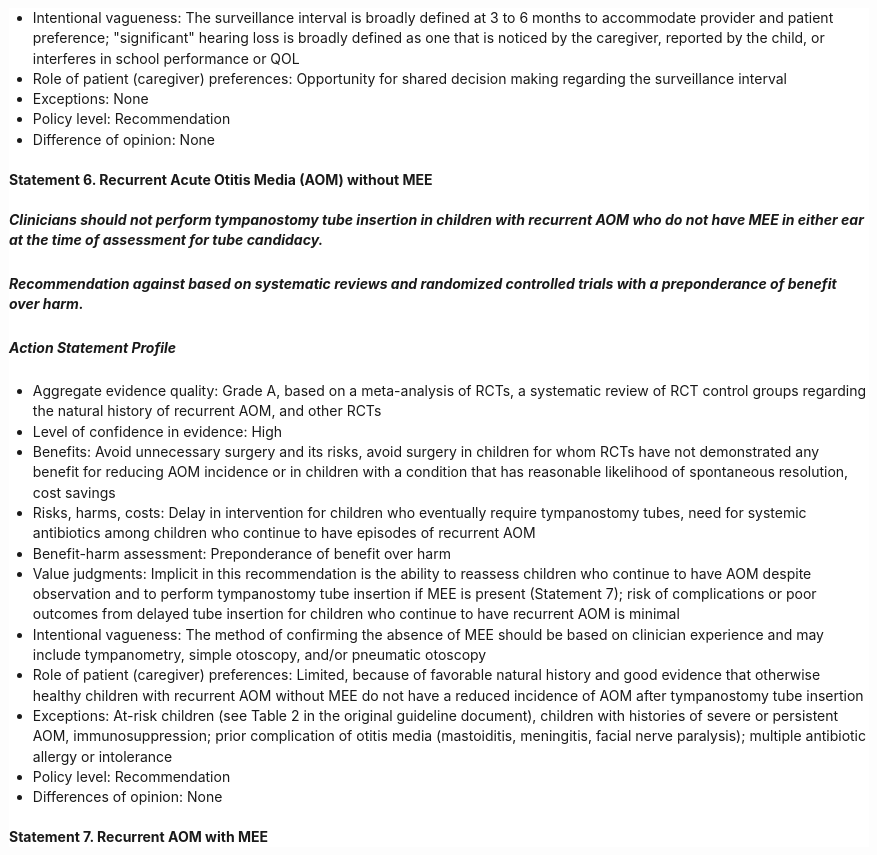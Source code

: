   * Intentional vagueness: The surveillance interval is broadly defined at 3 to 6 months to accommodate provider and patient preference; "significant" hearing loss is broadly defined as one that is noticed by the caregiver, reported by the child, or interferes in school performance or QOL 
  * Role of patient (caregiver) preferences: Opportunity for shared decision making regarding the surveillance interval 
  * Exceptions: None 
  * Policy level: Recommendation 
  * Difference of opinion: None 




####  Statement 6. Recurrent Acute Otitis Media (AOM) without MEE 


#####  Clinicians should not perform tympanostomy tube insertion in children with recurrent AOM who do not have MEE in either ear at the time of assessment for tube candidacy. 


#####  Recommendation against based on systematic reviews and randomized controlled trials with a preponderance of benefit over harm. 


#####  Action Statement Profile 


  * Aggregate evidence quality: Grade A, based on a meta-analysis of RCTs, a systematic review of RCT control groups regarding the natural history of recurrent AOM, and other RCTs 
  * Level of confidence in evidence: High 
  * Benefits: Avoid unnecessary surgery and its risks, avoid surgery in children for whom RCTs have not demonstrated any benefit for reducing AOM incidence or in children with a condition that has reasonable likelihood of spontaneous resolution, cost savings 
  * Risks, harms, costs: Delay in intervention for children who eventually require tympanostomy tubes, need for systemic antibiotics among children who continue to have episodes of recurrent AOM 
  * Benefit-harm assessment: Preponderance of benefit over harm 
  * Value judgments: Implicit in this recommendation is the ability to reassess children who continue to have AOM despite observation and to perform tympanostomy tube insertion if MEE is present (Statement 7); risk of complications or poor outcomes from delayed tube insertion for children who continue to have recurrent AOM is minimal 
  * Intentional vagueness: The method of confirming the absence of MEE should be based on clinician experience and may include tympanometry, simple otoscopy, and/or pneumatic otoscopy 
  * Role of patient (caregiver) preferences: Limited, because of favorable natural history and good evidence that otherwise healthy children with recurrent AOM without MEE do not have a reduced incidence of AOM after tympanostomy tube insertion 
  * Exceptions: At-risk children (see Table 2 in the original guideline document), children with histories of severe or persistent AOM, immunosuppression; prior complication of otitis media (mastoiditis, meningitis, facial nerve paralysis); multiple antibiotic allergy or intolerance 
  * Policy level: Recommendation 
  * Differences of opinion: None 




####  Statement 7. Recurrent AOM with MEE 
